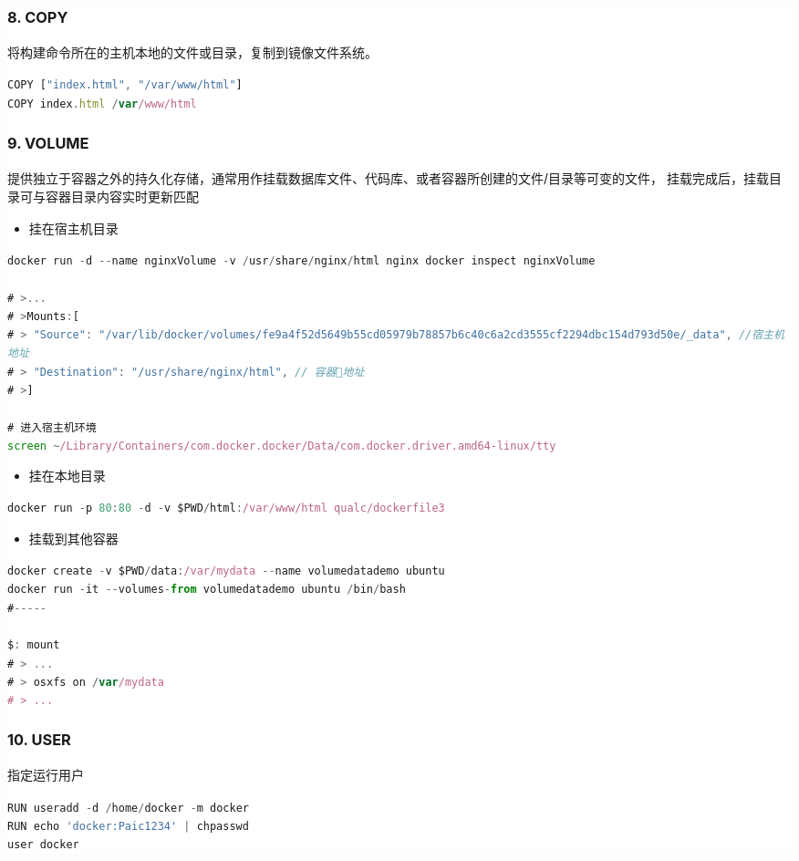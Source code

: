 ### 8. COPY

将构建命令所在的主机本地的文件或目录，复制到镜像文件系统。

```js {.line-numbers}
COPY ["index.html", "/var/www/html"]
COPY index.html /var/www/html
```

### 9. VOLUME

提供独立于容器之外的持久化存储，通常用作挂载数据库文件、代码库、或者容器所创建的文件/目录等可变的文件， 挂载完成后，挂载目录可与容器目录内容实时更新匹配

* 挂在宿主机目录

```js {.line-numbers}
docker run -d --name nginxVolume -v /usr/share/nginx/html nginx docker inspect nginxVolume

# >...
# >Mounts:[
# > "Source": "/var/lib/docker/volumes/fe9a4f52d5649b55cd05979b78857b6c40c6a2cd3555cf2294dbc154d793d50e/_data", //宿主机地址
# > "Destination": "/usr/share/nginx/html", // 容器地址
# >]

# 进入宿主机环境
screen ~/Library/Containers/com.docker.docker/Data/com.docker.driver.amd64-linux/tty
```

* 挂在本地目录

```js {.line-numbers}
docker run -p 80:80 -d -v $PWD/html:/var/www/html qualc/dockerfile3
```

* 挂载到其他容器

```js {.line-numbers}
docker create -v $PWD/data:/var/mydata --name volumedatademo ubuntu
docker run -it --volumes-from volumedatademo ubuntu /bin/bash
#-----

$: mount
# > ...
# > osxfs on /var/mydata
# > ...
```

### 10. USER

指定运行用户

```js {.line-numbers}
RUN useradd -d /home/docker -m docker
RUN echo 'docker:Paic1234' | chpasswd
user docker
```
